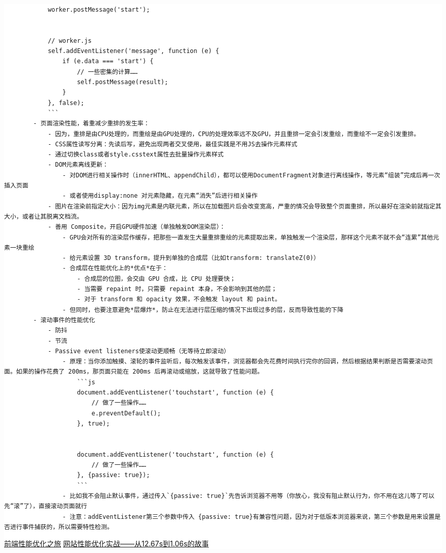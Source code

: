                 worker.postMessage('start');


                // worker.js
                self.addEventListener('message', function (e) {
                    if (e.data === 'start') {
                        // 一些密集的计算……
                        self.postMessage(result);
                    }
                }, false);
                ```
            - 页面渲染性能，着重减少重排的发生率：
                - 因为，重排是由CPU处理的，而重绘是由GPU处理的，CPU的处理效率远不及GPU，并且重排一定会引发重绘，而重绘不一定会引发重排。
                - CSS属性读写分离：先读后写，避免出现两者交叉使用，最佳实践是不用JS去操作元素样式
                - 通过切换class或者style.csstext属性去批量操作元素样式
                - DOM元素离线更新：
                    - 对DOM进行相关操作时（innerHTML、appendChild），都可以使用DocumentFragment对象进行离线操作，等元素“组装”完成后再一次插入页面
                    - 或者使用display:none 对元素隐藏，在元素“消失”后进行相关操作
                - 图片在渲染前指定大小：因为img元素是内联元素，所以在加载图片后会改变宽高，严重的情况会导致整个页面重排，所以最好在渲染前就指定其大小，或者让其脱离文档流。
                - 善用 Composite，开启GPU硬件加速（单独触发DOM渲染层）：
                    - GPU会对所有的渲染层作缓存，把那些一直发生大量重排重绘的元素提取出来，单独触发一个渲染层，那样这个元素不就不会“连累”其他元素一块重绘
                    - 给元素设置 3D transform，提升到单独的合成层（比如transform: translateZ(0)）
                    - 合成层在性能优化上的*优点*在于：
                        - 合成层的位图，会交由 GPU 合成，比 CPU 处理要快；
                        - 当需要 repaint 时，只需要 repaint 本身，不会影响到其他的层；
                        - 对于 transform 和 opacity 效果，不会触发 layout 和 paint。
                    - 但同时，也要注意避免*层爆炸*，防止在无法进行层压缩的情况下出现过多的层，反而导致性能的下降
            - 滚动事件的性能优化
                - 防抖
                - 节流
                - Passive event listeners使滚动更顺畅（无等待立即滚动）
                    - 原理：当你添加触摸、滚轮的事件监听后，每次触发该事件，浏览器都会先花费时间执行完你的回调，然后根据结果判断是否需要滚动页面。如果的操作花费了 200ms，那页面只能在 200ms 后再滚动或缩放，这就导致了性能问题。
                        ```js
                        document.addEventListener('touchstart', function (e) {
                            // 做了一些操作……
                            e.preventDefault();
                        }, true);


                        document.addEventListener('touchstart', function (e) {
                            // 做了一些操作……
                        }, {passive: true});
                        ```
                    - 比如我不会阻止默认事件，通过传入`{passive: true}`先告诉浏览器不用等（你放心，我没有阻止默认行为，你不用在这儿等了可以先“滚”了），直接滚动页面就行
                    - 注意：addEventListener第三个参数中传入 {passive: true}有兼容性问题，因为对于低版本浏览器来说，第三个参数是用来设置是否进行事件捕获的，所以需要特性检测。


[前端性能优化之旅](https://alienzhou.github.io/fe-performance-journey/#%E5%89%8D%E7%AB%AF%E9%9C%80%E8%A6%81%E6%80%A7%E8%83%BD%E4%BC%98%E5%8C%96%E4%B9%88%EF%BC%9F)
[网站性能优化实战——从12.67s到1.06s的故事](https://juejin.im/post/5b6fa8c86fb9a0099910ac91#heading-15)




